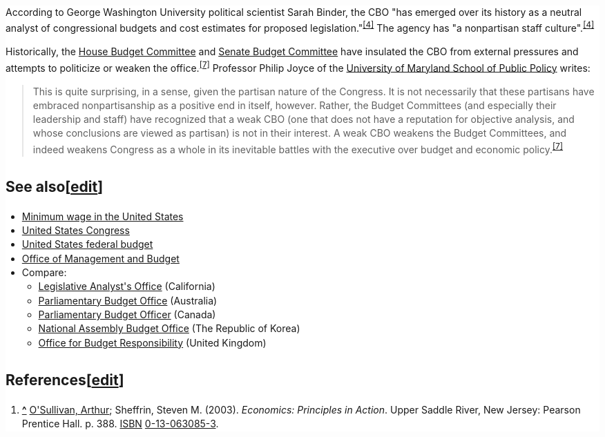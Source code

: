 According to George Washington University political scientist Sarah Binder, the CBO "has emerged over its history as a neutral analyst of congressional budgets and cost estimates for proposed legislation."<sup id="cite_ref-:0_4-5"><a href="https://en.wikipedia.org/wiki/Congressional_Budget_Office#cite_note-:0-4">[4]</a></sup> The agency has "a nonpartisan staff culture".<sup id="cite_ref-:0_4-6"><a href="https://en.wikipedia.org/wiki/Congressional_Budget_Office#cite_note-:0-4">[4]</a></sup>

Historically, the [House Budget Committee](https://en.wikipedia.org/wiki/House_Budget_Committee "House Budget Committee") and [Senate Budget Committee](https://en.wikipedia.org/wiki/Senate_Budget_Committee "Senate Budget Committee") have insulated the CBO from external pressures and attempts to politicize or weaken the office.<sup id="cite_ref-Joyce_7-3"><a href="https://en.wikipedia.org/wiki/Congressional_Budget_Office#cite_note-Joyce-7">[7]</a></sup> Professor Philip Joyce of the [University of Maryland School of Public Policy](https://en.wikipedia.org/wiki/University_of_Maryland_School_of_Public_Policy "University of Maryland School of Public Policy") writes:

> This is quite surprising, in a sense, given the partisan nature of the Congress. It is not necessarily that these partisans have embraced nonpartisanship as a positive end in itself, however. Rather, the Budget Committees (and especially their leadership and staff) have recognized that a weak CBO (one that does not have a reputation for objective analysis, and whose conclusions are viewed as partisan) is not in their interest. A weak CBO weakens the Budget Committees, and indeed weakens Congress as a whole in its inevitable battles with the executive over budget and economic policy.<sup id="cite_ref-Joyce_7-4"><a href="https://en.wikipedia.org/wiki/Congressional_Budget_Office#cite_note-Joyce-7">[7]</a></sup>

## See also\[[edit](https://en.wikipedia.org/w/index.php?title=Congressional_Budget_Office&action=edit&section=7 "Edit section: See also")\]

-   [Minimum wage in the United States](https://en.wikipedia.org/wiki/Minimum_wage_in_the_United_States "Minimum wage in the United States")
-   [United States Congress](https://en.wikipedia.org/wiki/United_States_Congress "United States Congress")
-   [United States federal budget](https://en.wikipedia.org/wiki/United_States_federal_budget "United States federal budget")
-   [Office of Management and Budget](https://en.wikipedia.org/wiki/Office_of_Management_and_Budget "Office of Management and Budget")
-   Compare:
    -   [Legislative Analyst's Office](https://en.wikipedia.org/wiki/California_Legislative_Analyst%27s_Office "California Legislative Analyst's Office") (California)
    -   [Parliamentary Budget Office](https://en.wikipedia.org/wiki/Parliamentary_Budget_Office "Parliamentary Budget Office") (Australia)
    -   [Parliamentary Budget Officer](https://en.wikipedia.org/wiki/Parliamentary_Budget_Officer "Parliamentary Budget Officer") (Canada)
    -   [National Assembly Budget Office](https://en.wikipedia.org/wiki/National_Assembly_Budget_Office "National Assembly Budget Office") (The Republic of Korea)
    -   [Office for Budget Responsibility](https://en.wikipedia.org/wiki/Office_for_Budget_Responsibility "Office for Budget Responsibility") (United Kingdom)

## References\[[edit](https://en.wikipedia.org/w/index.php?title=Congressional_Budget_Office&action=edit&section=8 "Edit section: References")\]

1.  **[^](https://en.wikipedia.org/wiki/Congressional_Budget_Office#cite_ref-1 "Jump up")** [O'Sullivan, Arthur](https://en.wikipedia.org/wiki/Arthur_O%27Sullivan_(economist) "Arthur O'Sullivan (economist)"); Sheffrin, Steven M. (2003). _Economics: Principles in Action_. Upper Saddle River, New Jersey: Pearson Prentice Hall. p. 388. [ISBN](https://en.wikipedia.org/wiki/ISBN_(identifier) "ISBN (identifier)") [0-13-063085-3](https://en.wikipedia.org/wiki/Special:BookSources/0-13-063085-3 "Special:BookSources/0-13-063085-3").